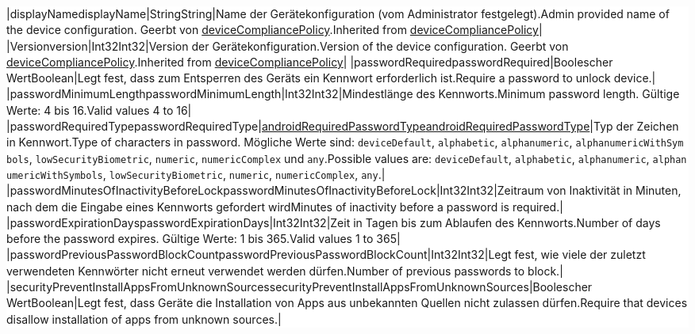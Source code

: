 |<span data-ttu-id="f988b-147">displayName</span><span class="sxs-lookup"><span data-stu-id="f988b-147">displayName</span></span>|<span data-ttu-id="f988b-148">String</span><span class="sxs-lookup"><span data-stu-id="f988b-148">String</span></span>|<span data-ttu-id="f988b-149">Name der Gerätekonfiguration (vom Administrator festgelegt).</span><span class="sxs-lookup"><span data-stu-id="f988b-149">Admin provided name of the device configuration.</span></span> <span data-ttu-id="f988b-150">Geerbt von [deviceCompliancePolicy](../resources/intune-deviceconfig-devicecompliancepolicy.md).</span><span class="sxs-lookup"><span data-stu-id="f988b-150">Inherited from [deviceCompliancePolicy](../resources/intune-deviceconfig-devicecompliancepolicy.md)</span></span>|
|<span data-ttu-id="f988b-151">Version</span><span class="sxs-lookup"><span data-stu-id="f988b-151">version</span></span>|<span data-ttu-id="f988b-152">Int32</span><span class="sxs-lookup"><span data-stu-id="f988b-152">Int32</span></span>|<span data-ttu-id="f988b-153">Version der Gerätekonfiguration.</span><span class="sxs-lookup"><span data-stu-id="f988b-153">Version of the device configuration.</span></span> <span data-ttu-id="f988b-154">Geerbt von [deviceCompliancePolicy](../resources/intune-deviceconfig-devicecompliancepolicy.md).</span><span class="sxs-lookup"><span data-stu-id="f988b-154">Inherited from [deviceCompliancePolicy](../resources/intune-deviceconfig-devicecompliancepolicy.md)</span></span>|
|<span data-ttu-id="f988b-155">passwordRequired</span><span class="sxs-lookup"><span data-stu-id="f988b-155">passwordRequired</span></span>|<span data-ttu-id="f988b-156">Boolescher Wert</span><span class="sxs-lookup"><span data-stu-id="f988b-156">Boolean</span></span>|<span data-ttu-id="f988b-157">Legt fest, dass zum Entsperren des Geräts ein Kennwort erforderlich ist.</span><span class="sxs-lookup"><span data-stu-id="f988b-157">Require a password to unlock device.</span></span>|
|<span data-ttu-id="f988b-158">passwordMinimumLength</span><span class="sxs-lookup"><span data-stu-id="f988b-158">passwordMinimumLength</span></span>|<span data-ttu-id="f988b-159">Int32</span><span class="sxs-lookup"><span data-stu-id="f988b-159">Int32</span></span>|<span data-ttu-id="f988b-160">Mindestlänge des Kennworts.</span><span class="sxs-lookup"><span data-stu-id="f988b-160">Minimum password length.</span></span> <span data-ttu-id="f988b-161">Gültige Werte: 4 bis 16.</span><span class="sxs-lookup"><span data-stu-id="f988b-161">Valid values 4 to 16</span></span>|
|<span data-ttu-id="f988b-162">passwordRequiredType</span><span class="sxs-lookup"><span data-stu-id="f988b-162">passwordRequiredType</span></span>|[<span data-ttu-id="f988b-163">androidRequiredPasswordType</span><span class="sxs-lookup"><span data-stu-id="f988b-163">androidRequiredPasswordType</span></span>](../resources/intune-deviceconfig-androidrequiredpasswordtype.md)|<span data-ttu-id="f988b-164">Typ der Zeichen in Kennwort.</span><span class="sxs-lookup"><span data-stu-id="f988b-164">Type of characters in password.</span></span> <span data-ttu-id="f988b-165">Mögliche Werte sind: `deviceDefault`, `alphabetic`, `alphanumeric`, `alphanumericWithSymbols`, `lowSecurityBiometric`, `numeric`, `numericComplex` und `any`.</span><span class="sxs-lookup"><span data-stu-id="f988b-165">Possible values are: `deviceDefault`, `alphabetic`, `alphanumeric`, `alphanumericWithSymbols`, `lowSecurityBiometric`, `numeric`, `numericComplex`, `any`.</span></span>|
|<span data-ttu-id="f988b-166">passwordMinutesOfInactivityBeforeLock</span><span class="sxs-lookup"><span data-stu-id="f988b-166">passwordMinutesOfInactivityBeforeLock</span></span>|<span data-ttu-id="f988b-167">Int32</span><span class="sxs-lookup"><span data-stu-id="f988b-167">Int32</span></span>|<span data-ttu-id="f988b-168">Zeitraum von Inaktivität in Minuten, nach dem die Eingabe eines Kennworts gefordert wird</span><span class="sxs-lookup"><span data-stu-id="f988b-168">Minutes of inactivity before a password is required.</span></span>|
|<span data-ttu-id="f988b-169">passwordExpirationDays</span><span class="sxs-lookup"><span data-stu-id="f988b-169">passwordExpirationDays</span></span>|<span data-ttu-id="f988b-170">Int32</span><span class="sxs-lookup"><span data-stu-id="f988b-170">Int32</span></span>|<span data-ttu-id="f988b-171">Zeit in Tagen bis zum Ablaufen des Kennworts.</span><span class="sxs-lookup"><span data-stu-id="f988b-171">Number of days before the password expires.</span></span> <span data-ttu-id="f988b-172">Gültige Werte: 1 bis 365.</span><span class="sxs-lookup"><span data-stu-id="f988b-172">Valid values 1 to 365</span></span>|
|<span data-ttu-id="f988b-173">passwordPreviousPasswordBlockCount</span><span class="sxs-lookup"><span data-stu-id="f988b-173">passwordPreviousPasswordBlockCount</span></span>|<span data-ttu-id="f988b-174">Int32</span><span class="sxs-lookup"><span data-stu-id="f988b-174">Int32</span></span>|<span data-ttu-id="f988b-175">Legt fest, wie viele der zuletzt verwendeten Kennwörter nicht erneut verwendet werden dürfen.</span><span class="sxs-lookup"><span data-stu-id="f988b-175">Number of previous passwords to block.</span></span>|
|<span data-ttu-id="f988b-176">securityPreventInstallAppsFromUnknownSources</span><span class="sxs-lookup"><span data-stu-id="f988b-176">securityPreventInstallAppsFromUnknownSources</span></span>|<span data-ttu-id="f988b-177">Boolescher Wert</span><span class="sxs-lookup"><span data-stu-id="f988b-177">Boolean</span></span>|<span data-ttu-id="f988b-178">Legt fest, dass Geräte die Installation von Apps aus unbekannten Quellen nicht zulassen dürfen.</span><span class="sxs-lookup"><span data-stu-id="f988b-178">Require that devices disallow installation of apps from unknown sources.</span></span>|